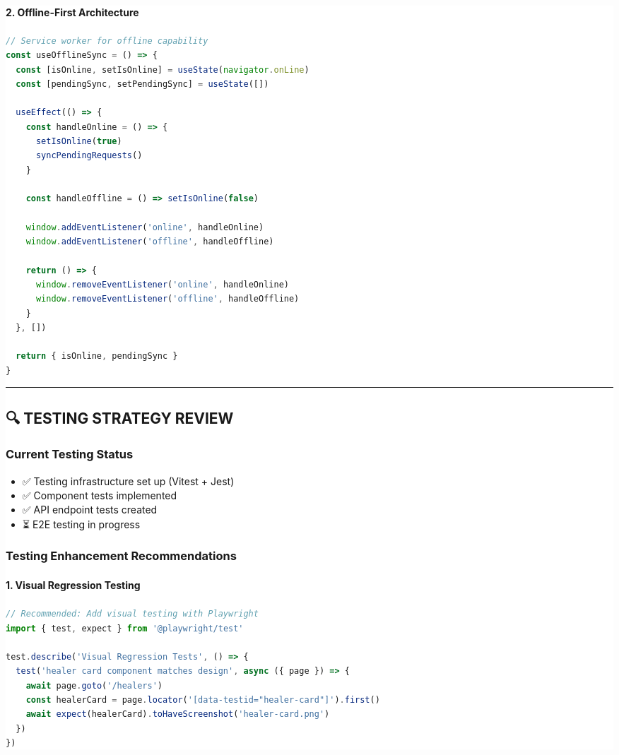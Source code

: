 #### 2. **Offline-First Architecture**
```typescript
// Service worker for offline capability
const useOfflineSync = () => {
  const [isOnline, setIsOnline] = useState(navigator.onLine)
  const [pendingSync, setPendingSync] = useState([])

  useEffect(() => {
    const handleOnline = () => {
      setIsOnline(true)
      syncPendingRequests()
    }
    
    const handleOffline = () => setIsOnline(false)
    
    window.addEventListener('online', handleOnline)
    window.addEventListener('offline', handleOffline)
    
    return () => {
      window.removeEventListener('online', handleOnline)
      window.removeEventListener('offline', handleOffline)
    }
  }, [])

  return { isOnline, pendingSync }
}
```

---

## 🔍 **TESTING STRATEGY REVIEW**

### Current Testing Status
- ✅ Testing infrastructure set up (Vitest + Jest)
- ✅ Component tests implemented
- ✅ API endpoint tests created
- ⏳ E2E testing in progress

### Testing Enhancement Recommendations

#### 1. **Visual Regression Testing**
```typescript
// Recommended: Add visual testing with Playwright
import { test, expect } from '@playwright/test'

test.describe('Visual Regression Tests', () => {
  test('healer card component matches design', async ({ page }) => {
    await page.goto('/healers')
    const healerCard = page.locator('[data-testid="healer-card"]').first()
    await expect(healerCard).toHaveScreenshot('healer-card.png')
  })
})
```
